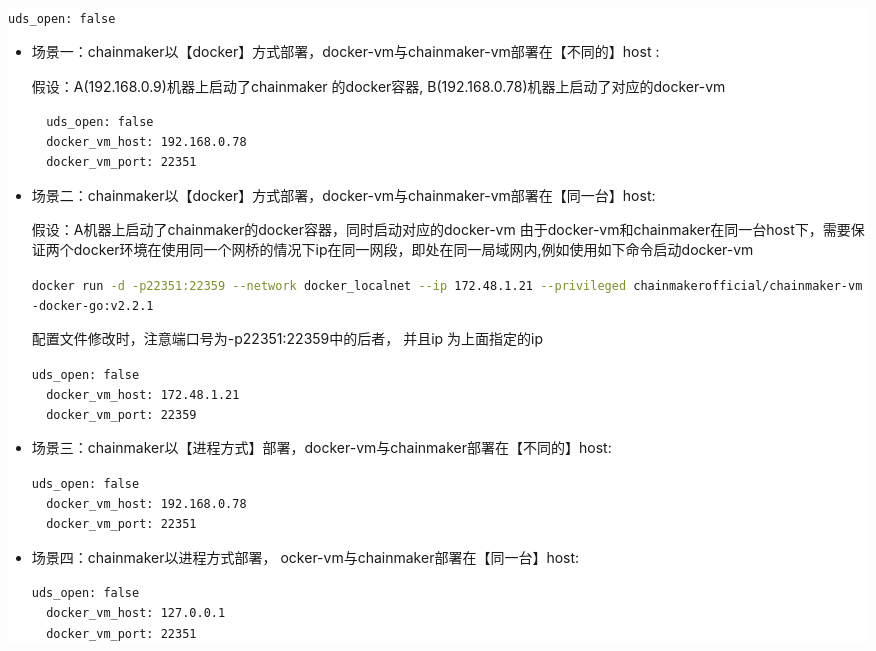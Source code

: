 ```
uds_open: false
```

- 场景一：chainmaker以【docker】方式部署，docker-vm与chainmaker-vm部署在【不同的】host :

  假设：A(192.168.0.9)机器上启动了chainmaker 的docker容器, B(192.168.0.78)机器上启动了对应的docker-vm

  ```sh
    uds_open: false
    docker_vm_host: 192.168.0.78
    docker_vm_port: 22351
  ```

- 场景二：chainmaker以【docker】方式部署，docker-vm与chainmaker-vm部署在【同一台】host:

    假设：A机器上启动了chainmaker的docker容器，同时启动对应的docker-vm
          由于docker-vm和chainmaker在同一台host下，需要保证两个docker环境在使用同一个网桥的情况下ip在同一网段，即处在同一局域网内,例如使用如下命令启动docker-vm

  ```sh
  docker run -d -p22351:22359 --network docker_localnet --ip 172.48.1.21 --privileged chainmakerofficial/chainmaker-vm-docker-go:v2.2.1
  ```

  配置文件修改时，注意端口号为-p22351:22359中的后者， 并且ip 为上面指定的ip

  ```sh
  uds_open: false
    docker_vm_host: 172.48.1.21
    docker_vm_port: 22359
  ```

- 场景三：chainmaker以【进程方式】部署，docker-vm与chainmaker部署在【不同的】host:

  ```shell
  uds_open: false
    docker_vm_host: 192.168.0.78
    docker_vm_port: 22351
  ```

- 场景四：chainmaker以进程方式部署， ocker-vm与chainmaker部署在【同一台】host:

  ```sh
  uds_open: false
    docker_vm_host: 127.0.0.1
    docker_vm_port: 22351
  ```

  

